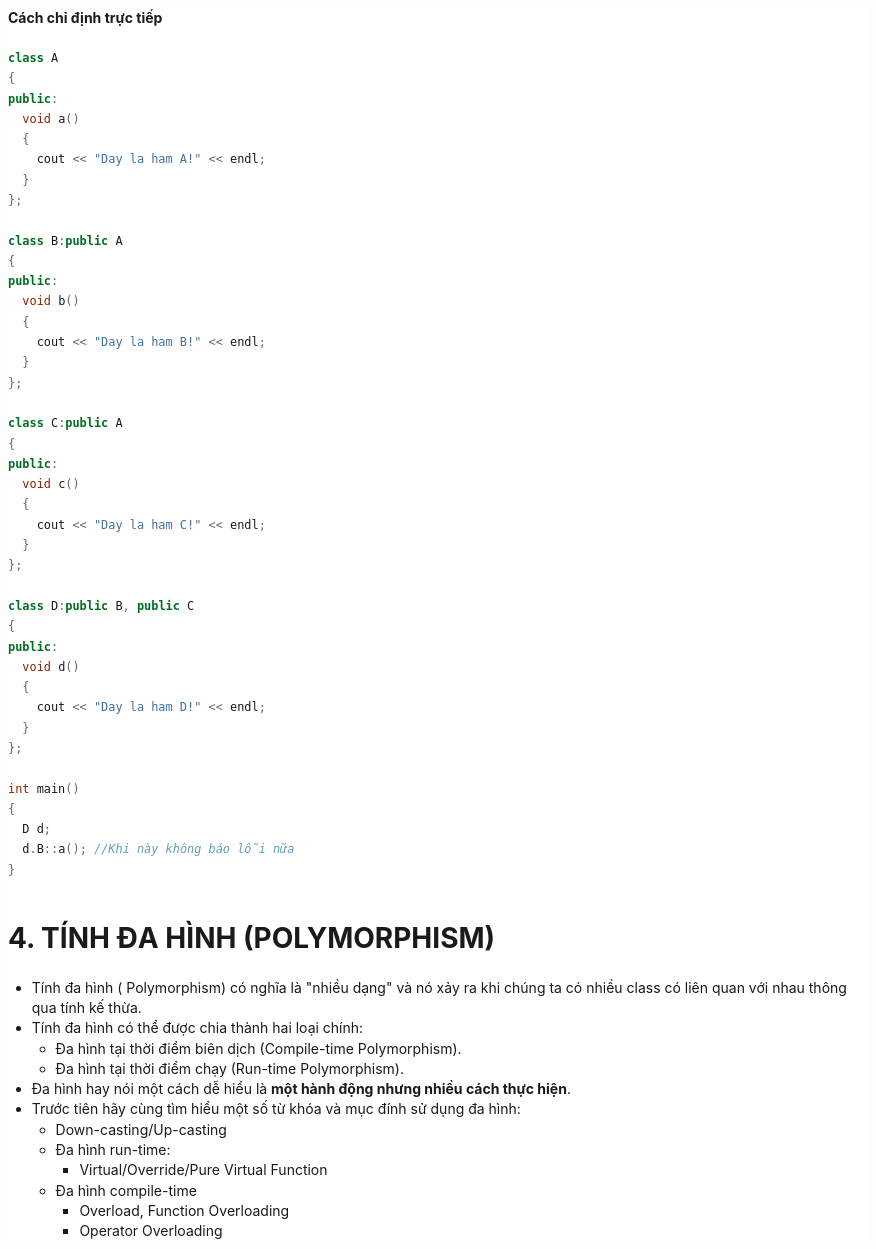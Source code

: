#### Cách chỉ định trực tiếp

```cpp
class A
{
public:
  void a()
  {
    cout << "Day la ham A!" << endl;
  }
};

class B:public A
{
public:
  void b()
  {
    cout << "Day la ham B!" << endl;
  }
};

class C:public A
{
public:
  void c()
  {
    cout << "Day la ham C!" << endl;
  }
};

class D:public B, public C
{
public:
  void d()
  {
    cout << "Day la ham D!" << endl;
  }
};

int main()
{
  D d;
  d.B::a(); //Khi này không báo lỗi nữa
}
```

# 4. TÍNH ĐA HÌNH (POLYMORPHISM)
- Tính đa hình ( Polymorphism) có nghĩa là "nhiều dạng" và nó xảy ra khi chúng ta có nhiều class có liên quan với nhau thông qua tính kế thừa.
- Tính đa hình có thể được chia thành hai loại chính:
  - Đa hình tại thời điểm biên dịch (Compile-time Polymorphism).
  - Đa hình tại thời điểm chạy (Run-time Polymorphism).
- Đa hình hay nói một cách dễ hiểu là **một hành động nhưng nhiều cách thực hiện**.
- Trước tiên hãy cùng tìm hiểu một số từ khóa và mục đính sử dụng đa hình:
  - Down-casting/Up-casting
  - Đa hình run-time:
    - Virtual/Override/Pure Virtual Function
  - Đa hình compile-time
    - Overload, Function Overloading
    - Operator Overloading

